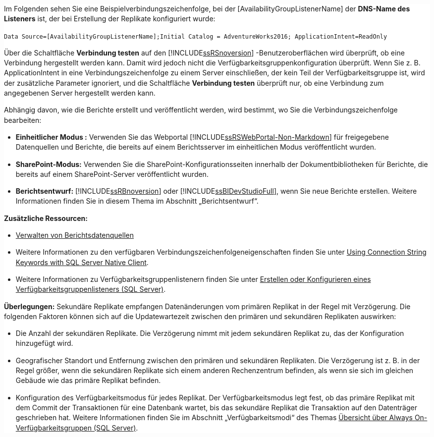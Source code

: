  
  
 Im Folgenden sehen Sie eine Beispielverbindungszeichenfolge, bei der [AvailabilityGroupListenerName] der **DNS-Name des Listeners** ist, der bei Erstellung der Replikate konfiguriert wurde:  
  
 `Data Source=[AvailabilityGroupListenerName];Initial Catalog = AdventureWorks2016; ApplicationIntent=ReadOnly`  
  
 Über die Schaltfläche **Verbindung testen** auf den [!INCLUDE[ssRSnoversion](../../../includes/ssrsnoversion-md.md)] -Benutzeroberflächen wird überprüft, ob eine Verbindung hergestellt werden kann. Damit wird jedoch nicht die Verfügbarkeitsgruppenkonfiguration überprüft. Wenn Sie z. B. ApplicationIntent in eine Verbindungszeichenfolge zu einem Server einschließen, der kein Teil der Verfügbarkeitsgruppe ist, wird der zusätzliche Parameter ignoriert, und die Schaltfläche **Verbindung testen** überprüft nur, ob eine Verbindung zum angegebenen Server hergestellt werden kann.  
  
 Abhängig davon, wie die Berichte erstellt und veröffentlicht werden, wird bestimmt, wo Sie die Verbindungszeichenfolge bearbeiten:  
  
-   **Einheitlicher Modus :** Verwenden Sie das Webportal [!INCLUDE[ssRSWebPortal-Non-Markdown](../../../includes/ssrswebportal-non-markdown-md.md)] für freigegebene Datenquellen und Berichte, die bereits auf einem Berichtsserver im einheitlichen Modus veröffentlicht wurden.  
  
-   **SharePoint-Modus:** Verwenden Sie die SharePoint-Konfigurationsseiten innerhalb der Dokumentbibliotheken für Berichte, die bereits auf einem SharePoint-Server veröffentlicht wurden.  
  
-   **Berichtsentwurf:** [!INCLUDE[ssRBnoversion](../../../includes/ssrbnoversion.md)] oder [!INCLUDE[ssBIDevStudioFull](../../../includes/ssbidevstudiofull-md.md)], wenn Sie neue Berichte erstellen. Weitere Informationen finden Sie in diesem Thema im Abschnitt „Berichtsentwurf“.  
  
 **Zusätzliche Ressourcen:**  
  
-   [Verwalten von Berichtsdatenquellen](../../../reporting-services/report-data/manage-report-data-sources.md)  
  
-   Weitere Informationen zu den verfügbaren Verbindungszeichenfolgeneigenschaften finden Sie unter [Using Connection String Keywords with SQL Server Native Client](../../../relational-databases/native-client/applications/using-connection-string-keywords-with-sql-server-native-client.md).  
  
-   Weitere Informationen zu Verfügbarkeitsgruppenlistenern finden Sie unter [Erstellen oder Konfigurieren eines Verfügbarkeitsgruppenlisteners &#40;SQL Server&#41;](../../../database-engine/availability-groups/windows/create-or-configure-an-availability-group-listener-sql-server.md).  
  
 **Überlegungen:** Sekundäre Replikate empfangen Datenänderungen vom primären Replikat in der Regel mit Verzögerung. Die folgenden Faktoren können sich auf die Updatewartezeit zwischen den primären und sekundären Replikaten auswirken:  
  
-   Die Anzahl der sekundären Replikate. Die Verzögerung nimmt mit jedem sekundären Replikat zu, das der Konfiguration hinzugefügt wird.  
  
-   Geografischer Standort und Entfernung zwischen den primären und sekundären Replikaten. Die Verzögerung ist z. B. in der Regel größer, wenn die sekundären Replikate sich einem anderen Rechenzentrum befinden, als wenn sie sich im gleichen Gebäude wie das primäre Replikat befinden.  
  
-   Konfiguration des Verfügbarkeitsmodus für jedes Replikat. Der Verfügbarkeitsmodus legt fest, ob das primäre Replikat mit dem Commit der Transaktionen für eine Datenbank wartet, bis das sekundäre Replikat die Transaktion auf den Datenträger geschrieben hat. Weitere Informationen finden Sie im Abschnitt „Verfügbarkeitsmodi“ des Themas [Übersicht über Always On-Verfügbarkeitsgruppen &#40;SQL Server&#41;](../../../database-engine/availability-groups/windows/overview-of-always-on-availability-groups-sql-server.md).  
  